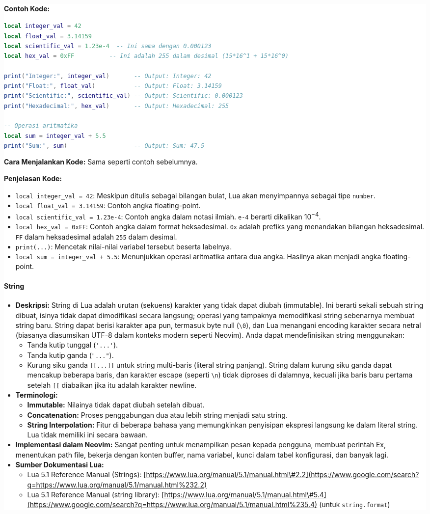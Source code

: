 **Contoh Kode:**

```lua
local integer_val = 42
local float_val = 3.14159
local scientific_val = 1.23e-4  -- Ini sama dengan 0.000123
local hex_val = 0xFF          -- Ini adalah 255 dalam desimal (15*16^1 + 15*16^0)

print("Integer:", integer_val)       -- Output: Integer: 42
print("Float:", float_val)           -- Output: Float: 3.14159
print("Scientific:", scientific_val) -- Output: Scientific: 0.000123
print("Hexadecimal:", hex_val)       -- Output: Hexadecimal: 255

-- Operasi aritmatika
local sum = integer_val + 5.5
print("Sum:", sum)                   -- Output: Sum: 47.5
```

**Cara Menjalankan Kode:** Sama seperti contoh sebelumnya.

**Penjelasan Kode:**

- `local integer_val = 42`: Meskipun ditulis sebagai bilangan bulat, Lua akan menyimpannya sebagai tipe `number`.
- `local float_val = 3.14159`: Contoh angka floating-point.
- `local scientific_val = 1.23e-4`: Contoh angka dalam notasi ilmiah. `e-4` berarti dikalikan $10^{-4}$.
- `local hex_val = 0xFF`: Contoh angka dalam format heksadesimal. `0x` adalah prefiks yang menandakan bilangan heksadesimal. `FF` dalam heksadesimal adalah `255` dalam desimal.
- `print(...)`: Mencetak nilai-nilai variabel tersebut beserta labelnya.
- `local sum = integer_val + 5.5`: Menunjukkan operasi aritmatika antara dua angka. Hasilnya akan menjadi angka floating-point.

#### String

- **Deskripsi:** String di Lua adalah urutan (sekuens) karakter yang tidak dapat diubah (immutable). Ini berarti sekali sebuah string dibuat, isinya tidak dapat dimodifikasi secara langsung; operasi yang tampaknya memodifikasi string sebenarnya membuat string baru. String dapat berisi karakter apa pun, termasuk byte null (`\0`), dan Lua menangani encoding karakter secara netral (biasanya diasumsikan UTF-8 dalam konteks modern seperti Neovim).
  Anda dapat mendefinisikan string menggunakan:
  - Tanda kutip tunggal (`'...'`).
  - Tanda kutip ganda (`"..."`).
  - Kurung siku ganda `[[...]]` untuk string multi-baris (literal string panjang). String dalam kurung siku ganda dapat mencakup beberapa baris, dan karakter escape (seperti `\n`) tidak diproses di dalamnya, kecuali jika baris baru pertama setelah `[[` diabaikan jika itu adalah karakter newline.
- **Terminologi:**
  - **Immutable:** Nilainya tidak dapat diubah setelah dibuat.
  - **Concatenation:** Proses penggabungan dua atau lebih string menjadi satu string.
  - **String Interpolation:** Fitur di beberapa bahasa yang memungkinkan penyisipan ekspresi langsung ke dalam literal string. Lua tidak memiliki ini secara bawaan.
- **Implementasi dalam Neovim:** Sangat penting untuk menampilkan pesan kepada pengguna, membuat perintah Ex, menentukan path file, bekerja dengan konten buffer, nama variabel, kunci dalam tabel konfigurasi, dan banyak lagi.
- **Sumber Dokumentasi Lua:**
  - Lua 5.1 Reference Manual (Strings): [https://www.lua.org/manual/5.1/manual.html\#2.2](https://www.google.com/search?q=https://www.lua.org/manual/5.1/manual.html%232.2)
  - Lua 5.1 Reference Manual (string library): [https://www.lua.org/manual/5.1/manual.html\#5.4](https://www.google.com/search?q=https://www.lua.org/manual/5.1/manual.html%235.4) (untuk `string.format`)


[5]: ../../../../../../../README.md
[4]: ../../../../../README.md
[2]: ../../README.md
[3]: ../../../../../materi/dasar/tipe-data/number/README.md